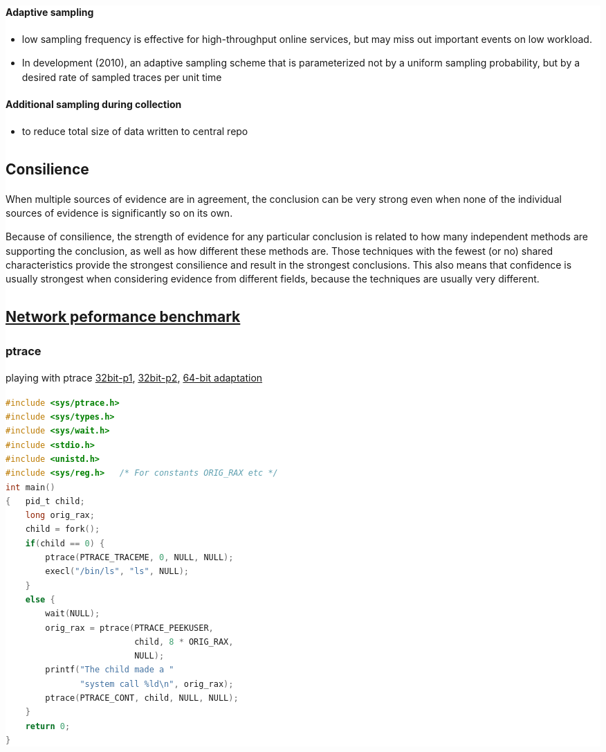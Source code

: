 #### Adaptive sampling
- low sampling frequency is effective for high-throughput online services, but may miss out important events on low workload.

- In development (2010), an adaptive sampling scheme that is parameterized not by a uniform sampling probability, but by a desired rate of sampled traces per unit time

#### Additional sampling during collection
- to reduce total size of data written to central repo

## Consilience

When multiple sources of evidence are in agreement, the conclusion can be very strong even when none of the individual sources of evidence is significantly so on its own.

Because of consilience, the strength of evidence for any particular conclusion is related to how many independent methods are supporting the conclusion, as well as how different these methods are. Those techniques with the fewest (or no) shared characteristics provide the strongest consilience and result in the strongest conclusions. This also means that confidence is usually strongest when considering evidence from different fields, because the techniques are usually very different.

## [Network peformance benchmark](https://stackoverflow.com/questions/889229/how-to-measure-network-performance-how-to-benchmark-network-protocol/958320#958320)

### ptrace
playing with ptrace [32bit-p1](https://www.linuxjournal.com/article/6100), [32bit-p2](https://www.linuxjournal.com/article/6210), 
[64-bit adaptation](http://theantway.com/2013/01/notes-for-playing-with-ptrace-on-64-bits-ubuntu-12-10/)


```c
#include <sys/ptrace.h>
#include <sys/types.h>
#include <sys/wait.h>
#include <stdio.h>
#include <unistd.h>
#include <sys/reg.h>   /* For constants ORIG_RAX etc */
int main()
{   pid_t child;
    long orig_rax;
    child = fork();
    if(child == 0) {
        ptrace(PTRACE_TRACEME, 0, NULL, NULL);
        execl("/bin/ls", "ls", NULL);
    }
    else {
        wait(NULL);
        orig_rax = ptrace(PTRACE_PEEKUSER,
                          child, 8 * ORIG_RAX,
                          NULL);
        printf("The child made a "
               "system call %ld\n", orig_rax);
        ptrace(PTRACE_CONT, child, NULL, NULL);
    }
    return 0;
}
```
